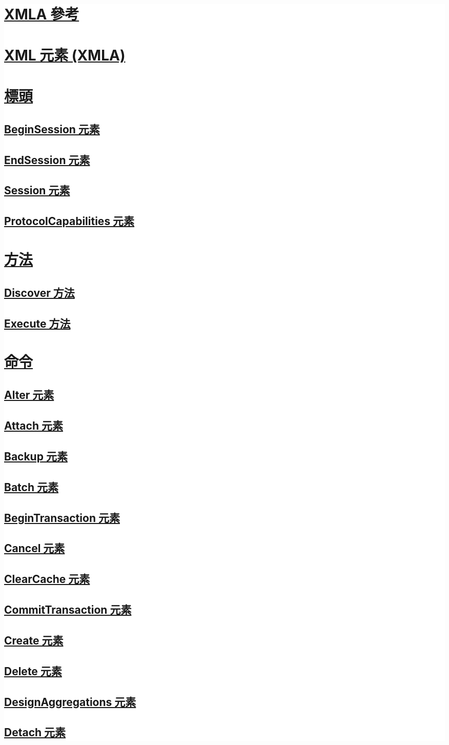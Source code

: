 # [XMLA 參考](xml-for-analysis-xmla-reference.md)
# [XML 元素 (XMLA)](../dev-guide/xml-elements-xmla.md)
# [標頭](xml-elements-headers/xml-elements-headers.md)
## [BeginSession 元素](xml-elements-headers/beginsession-element-xmla.md)
## [EndSession 元素](xml-elements-headers/endsession-element-xmla.md)
## [Session 元素](xml-elements-headers/session-element-xmla.md)
## [ProtocolCapabilities 元素](xml-elements-headers/protocolcapabilities-element-xmla.md)
# [方法](xml-elements-methods.md)
## [Discover 方法](xml-elements-methods-discover.md)
## [Execute 方法](xml-elements-methods-execute.md)
# [命令](xml-elements-commands/xml-elements-commands.md)
## [Alter 元素](xml-elements-commands/alter-element-xmla.md)
## [Attach 元素](xml-elements-commands/attach-element.md)
## [Backup 元素](xml-elements-commands/backup-element-xmla.md)
## [Batch 元素](xml-elements-commands/batch-element-xmla.md)
## [BeginTransaction 元素](xml-elements-commands/begintransaction-element-xmla.md)
## [Cancel 元素](xml-elements-commands/cancel-element-xmla.md)
## [ClearCache 元素](xml-elements-commands/clearcache-element-xmla.md)
## [CommitTransaction 元素](xml-elements-commands/committransaction-element-xmla.md)
## [Create 元素](xml-elements-commands/create-element-xmla.md)
## [Delete 元素](xml-elements-commands/delete-element-xmla.md)
## [DesignAggregations 元素](xml-elements-commands/designaggregations-element-xmla.md)
## [Detach 元素](xml-elements-commands/detach-element.md)